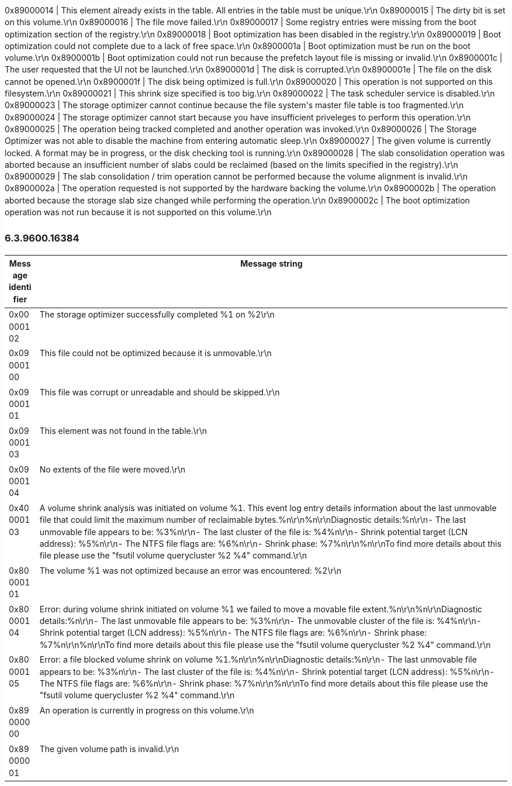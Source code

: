 0x89000014 | This element already exists in the table. All entries in the table must be unique.\r\n
0x89000015 | The dirty bit is set on this volume.\r\n
0x89000016 | The file move failed.\r\n
0x89000017 | Some registry entries were missing from the boot optimization section of the registry.\r\n
0x89000018 | Boot optimization has been disabled in the registry.\r\n
0x89000019 | Boot optimization could not complete due to a lack of free space.\r\n
0x8900001a | Boot optimization must be run on the boot volume.\r\n
0x8900001b | Boot optimization could not run because the prefetch layout file is missing or invalid.\r\n
0x8900001c | The user requested that the UI not be launched.\r\n
0x8900001d | The disk is corrupted.\r\n
0x8900001e | The file on the disk cannot be opened.\r\n
0x8900001f | The disk being optimized is full.\r\n
0x89000020 | This operation is not supported on this filesystem.\r\n
0x89000021 | This shrink size specified is too big.\r\n
0x89000022 | The task scheduler service is disabled.\r\n
0x89000023 | The storage optimizer cannot continue because the file system's master file table is too fragmented.\r\n
0x89000024 | The storage optimizer cannot start because you have insufficient priveleges to perform this operation.\r\n
0x89000025 | The operation being tracked completed and another operation was invoked.\r\n
0x89000026 | The Storage Optimizer was not able to disable the machine from entering automatic sleep.\r\n
0x89000027 | The given volume is currently locked. A format may be in progress, or the disk checking tool is running.\r\n
0x89000028 | The slab consolidation operation was aborted because an insufficient number of slabs could be reclaimed (based on the limits specified in the registry).\r\n
0x89000029 | The slab consolidation / trim operation cannot be performed because the volume alignment is invalid.\r\n
0x8900002a | The operation requested is not supported by the hardware backing the volume.\r\n
0x8900002b | The operation aborted because the storage slab size changed while performing the operation.\r\n
0x8900002c | The boot optimization operation was not run because it is not supported on this volume.\r\n

### 6.3.9600.16384

Message identifier | Message string
--- | ---
0x00000102 | The storage optimizer successfully completed %1 on %2\r\n
0x09000100 | This file could not be optimized because it is unmovable.\r\n
0x09000101 | This file was corrupt or unreadable and should be skipped.\r\n
0x09000103 | This element was not found in the table.\r\n
0x09000104 | No extents of the file were moved.\r\n
0x40000103 | A volume shrink analysis was initiated on volume %1. This event log entry details information about the last unmovable file that could limit the maximum number of reclaimable bytes.%n\r\n%n\r\nDiagnostic details:%n\r\n- The last unmovable file appears to be: %3%n\r\n- The last cluster of the file is: %4%n\r\n- Shrink potential target (LCN address): %5%n\r\n- The NTFS file flags are: %6%n\r\n- Shrink phase: %7%n\r\n%n\r\nTo find more details about this file please use the "fsutil volume querycluster %2 %4" command.\r\n
0x80000101 | The volume %1 was not optimized because an error was encountered: %2\r\n
0x80000104 | Error: during volume shrink initiated on volume %1 we failed to move a movable file extent.%n\r\n%n\r\nDiagnostic details:%n\r\n- The last unmovable file appears to be: %3%n\r\n- The unmovable cluster of the file is: %4%n\r\n- Shrink potential target (LCN address): %5%n\r\n- The NTFS file flags are: %6%n\r\n- Shrink phase: %7%n\r\n%n\r\nTo find more details about this file please use the "fsutil volume querycluster %2 %4" command.\r\n
0x80000105 | Error: a file blocked volume shrink on volume %1.%n\r\n%n\r\nDiagnostic details:%n\r\n- The last unmovable file appears to be: %3%n\r\n- The last cluster of the file is: %4%n\r\n- Shrink potential target (LCN address): %5%n\r\n- The NTFS file flags are: %6%n\r\n- Shrink phase: %7%n\r\n%n\r\nTo find more details about this file please use the "fsutil volume querycluster %2 %4" command.\r\n
0x89000000 | An operation is currently in progress on this volume.\r\n
0x89000001 | The given volume path is invalid.\r\n